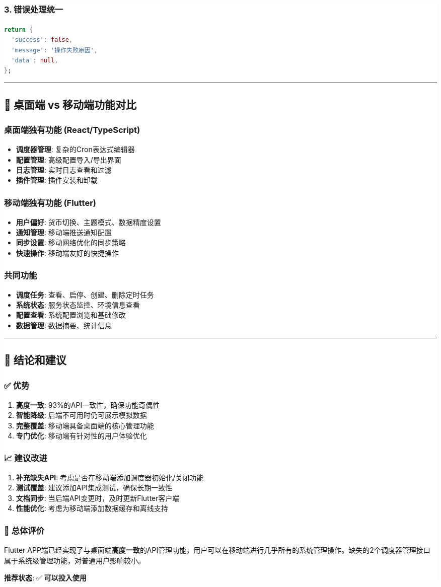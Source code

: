 ### 3. **错误处理统一**
```dart
return {
  'success': false,
  'message': '操作失败原因',
  'data': null,
};
```

---

## 🚀 桌面端 vs 移动端功能对比

### 桌面端独有功能 (React/TypeScript)
- **调度器管理**: 复杂的Cron表达式编辑器
- **配置管理**: 高级配置导入/导出界面
- **日志管理**: 实时日志查看和过滤
- **插件管理**: 插件安装和卸载

### 移动端独有功能 (Flutter)
- **用户偏好**: 货币切换、主题模式、数据精度设置
- **通知管理**: 移动端推送通知配置
- **同步设置**: 移动网络优化的同步策略
- **快速操作**: 移动端友好的快捷操作

### 共同功能
- **调度任务**: 查看、启停、创建、删除定时任务
- **系统状态**: 服务状态监控、环境信息查看
- **配置查看**: 系统配置浏览和基础修改
- **数据管理**: 数据摘要、统计信息

---

## 🎯 结论和建议

### ✅ **优势**
1. **高度一致**: 93%的API一致性，确保功能奇偶性
2. **智能降级**: 后端不可用时仍可展示模拟数据
3. **完整覆盖**: 移动端具备桌面端的核心管理功能
4. **专门优化**: 移动端有针对性的用户体验优化

### 📈 **建议改进**
1. **补充缺失API**: 考虑是否在移动端添加调度器初始化/关闭功能
2. **测试覆盖**: 建议添加API集成测试，确保长期一致性
3. **文档同步**: 当后端API变更时，及时更新Flutter客户端
4. **性能优化**: 考虑为移动端添加数据缓存和离线支持

### 🎉 **总体评价**
Flutter APP端已经实现了与桌面端**高度一致**的API管理功能，用户可以在移动端进行几乎所有的系统管理操作。缺失的2个调度器管理接口属于系统级管理功能，对普通用户影响较小。

**推荐状态**: ✅ **可以投入使用**